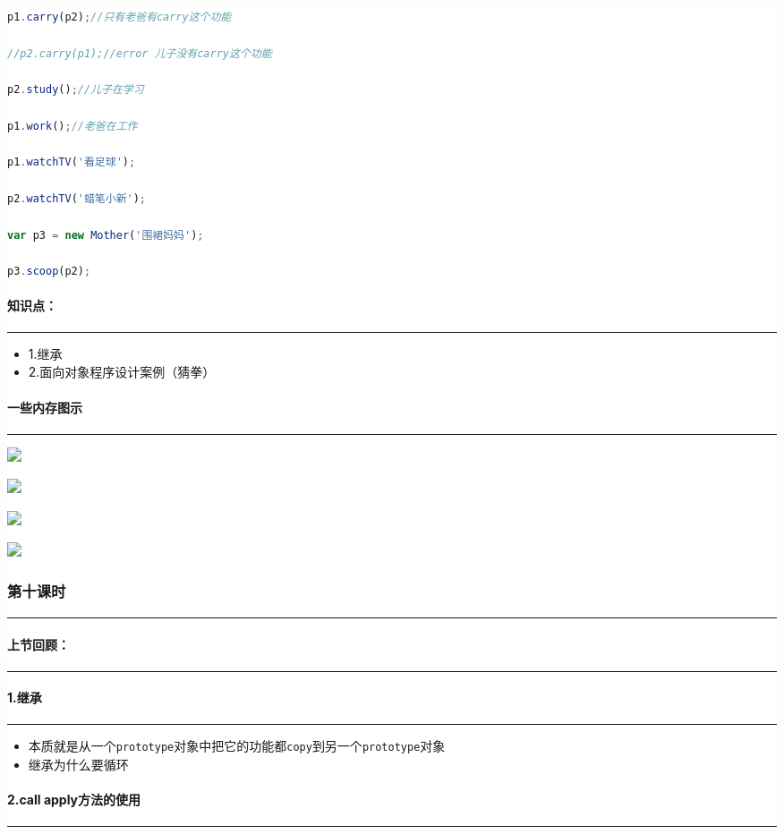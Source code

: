 ```js
p1.carry(p2);//只有老爸有carry这个功能

//p2.carry(p1);//error 儿子没有carry这个功能

p2.study();//儿子在学习

p1.work();//老爸在工作

p1.watchTV('看足球');

p2.watchTV('蜡笔小新');

var p3 = new Mother('围裙妈妈');

p3.scoop(p2);
```

#### **知识点：**
---

- 1.继承
- 2.面向对象程序设计案例（猜拳）

#### **一些内存图示**
---

![](http://upload-images.jianshu.io/upload_images/1480597-9d8603509767ea7a.png?imageMogr2/auto-orient/strip%7CimageView2/2/w/1240)

![](http://upload-images.jianshu.io/upload_images/1480597-44bd5c0bf459b4d3.png?imageMogr2/auto-orient/strip%7CimageView2/2/w/1240)

![](http://upload-images.jianshu.io/upload_images/1480597-17266c52ca52c896.png?imageMogr2/auto-orient/strip%7CimageView2/2/w/1240)

![](http://upload-images.jianshu.io/upload_images/1480597-1bf8c506d61084c2.png?imageMogr2/auto-orient/strip%7CimageView2/2/w/1240)


### 第十课时
---

#### **上节回顾：**
---

#### **1.继承**
---

- 本质就是从一个`prototype`对象中把它的功能都`copy`到另一个`prototype`对象
- 继承为什么要循环

#### **2.call apply方法的使用**
---
